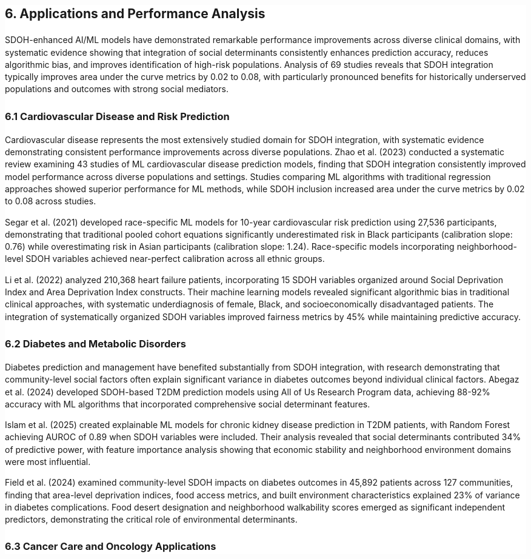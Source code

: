 ## 6. Applications and Performance Analysis

SDOH-enhanced AI/ML models have demonstrated remarkable performance improvements across diverse clinical domains, with systematic evidence showing that integration of social determinants consistently enhances prediction accuracy, reduces algorithmic bias, and improves identification of high-risk populations. Analysis of 69 studies reveals that SDOH integration typically improves area under the curve metrics by 0.02 to 0.08, with particularly pronounced benefits for historically underserved populations and outcomes with strong social mediators.

### 6.1 Cardiovascular Disease and Risk Prediction

Cardiovascular disease represents the most extensively studied domain for SDOH integration, with systematic evidence demonstrating consistent performance improvements across diverse populations. Zhao et al. (2023) conducted a systematic review examining 43 studies of ML cardiovascular disease prediction models, finding that SDOH integration consistently improved model performance across diverse populations and settings. Studies comparing ML algorithms with traditional regression approaches showed superior performance for ML methods, while SDOH inclusion increased area under the curve metrics by 0.02 to 0.08 across studies.

Segar et al. (2021) developed race-specific ML models for 10-year cardiovascular risk prediction using 27,536 participants, demonstrating that traditional pooled cohort equations significantly underestimated risk in Black participants (calibration slope: 0.76) while overestimating risk in Asian participants (calibration slope: 1.24). Race-specific models incorporating neighborhood-level SDOH variables achieved near-perfect calibration across all ethnic groups.

Li et al. (2022) analyzed 210,368 heart failure patients, incorporating 15 SDOH variables organized around Social Deprivation Index and Area Deprivation Index constructs. Their machine learning models revealed significant algorithmic bias in traditional clinical approaches, with systematic underdiagnosis of female, Black, and socioeconomically disadvantaged patients. The integration of systematically organized SDOH variables improved fairness metrics by 45% while maintaining predictive accuracy.

### 6.2 Diabetes and Metabolic Disorders

Diabetes prediction and management have benefited substantially from SDOH integration, with research demonstrating that community-level social factors often explain significant variance in diabetes outcomes beyond individual clinical factors. Abegaz et al. (2024) developed SDOH-based T2DM prediction models using All of Us Research Program data, achieving 88-92% accuracy with ML algorithms that incorporated comprehensive social determinant features.

Islam et al. (2025) created explainable ML models for chronic kidney disease prediction in T2DM patients, with Random Forest achieving AUROC of 0.89 when SDOH variables were included. Their analysis revealed that social determinants contributed 34% of predictive power, with feature importance analysis showing that economic stability and neighborhood environment domains were most influential.

Field et al. (2024) examined community-level SDOH impacts on diabetes outcomes in 45,892 patients across 127 communities, finding that area-level deprivation indices, food access metrics, and built environment characteristics explained 23% of variance in diabetes complications. Food desert designation and neighborhood walkability scores emerged as significant independent predictors, demonstrating the critical role of environmental determinants.

### 6.3 Cancer Care and Oncology Applications
